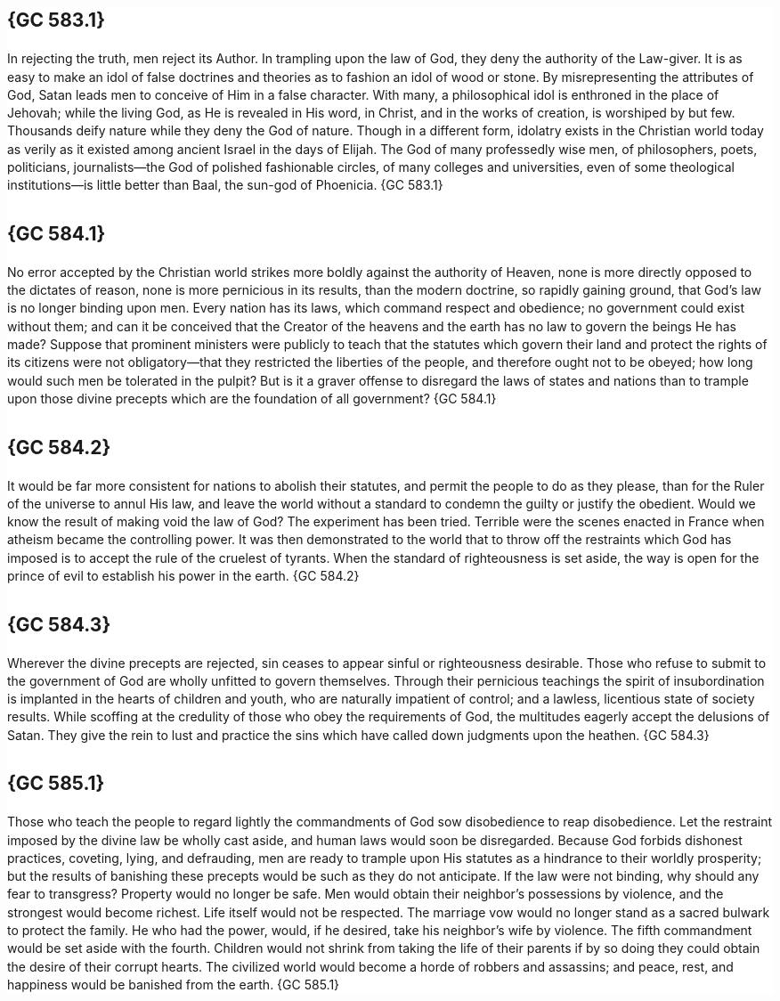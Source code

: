 ## {GC 583.1}

In rejecting the truth, men reject its Author. In trampling upon the law of God, they deny the authority of the Law-giver. It is as easy to make an idol of false doctrines and theories as to fashion an idol of wood or stone. By misrepresenting the attributes of God, Satan leads men to conceive of Him in a false character. With many, a philosophical idol is enthroned in the place of Jehovah; while the living God, as He is revealed in His word, in Christ, and in the works of creation, is worshiped by but few. Thousands deify nature while they deny the God of nature. Though in a different form, idolatry exists in the Christian world today as verily as it existed among ancient Israel in the days of Elijah. The God of many professedly wise men, of philosophers, poets, politicians, journalists—the God of polished fashionable circles, of many colleges and universities, even of some theological institutions—is little better than Baal, the sun-god of Phoenicia. {GC 583.1}

## {GC 584.1}

No error accepted by the Christian world strikes more boldly against the authority of Heaven, none is more directly opposed to the dictates of reason, none is more pernicious in its results, than the modern doctrine, so rapidly gaining ground, that God’s law is no longer binding upon men. Every nation has its laws, which command respect and obedience; no government could exist without them; and can it be conceived that the Creator of the heavens and the earth has no law to govern the beings He has made? Suppose that prominent ministers were publicly to teach that the statutes which govern their land and protect the rights of its citizens were not obligatory—that they restricted the liberties of the people, and therefore ought not to be obeyed; how long would such men be tolerated in the pulpit? But is it a graver offense to disregard the laws of states and nations than to trample upon those divine precepts which are the foundation of all government? {GC 584.1}

## {GC 584.2}

It would be far more consistent for nations to abolish their statutes, and permit the people to do as they please, than for the Ruler of the universe to annul His law, and leave the world without a standard to condemn the guilty or justify the obedient. Would we know the result of making void the law of God? The experiment has been tried. Terrible were the scenes enacted in France when atheism became the controlling power. It was then demonstrated to the world that to throw off the restraints which God has imposed is to accept the rule of the cruelest of tyrants. When the standard of righteousness is set aside, the way is open for the prince of evil to establish his power in the earth. {GC 584.2}

## {GC 584.3}

Wherever the divine precepts are rejected, sin ceases to appear sinful or righteousness desirable. Those who refuse to submit to the government of God are wholly unfitted to govern themselves. Through their pernicious teachings the spirit of insubordination is implanted in the hearts of children and youth, who are naturally impatient of control; and a lawless, licentious state of society results. While scoffing at the credulity of those who obey the requirements of God, the multitudes eagerly accept the delusions of Satan. They give the rein to lust and practice the sins which have called down judgments upon the heathen. {GC 584.3}

## {GC 585.1}

Those who teach the people to regard lightly the commandments of God sow disobedience to reap disobedience. Let the restraint imposed by the divine law be wholly cast aside, and human laws would soon be disregarded. Because God forbids dishonest practices, coveting, lying, and defrauding, men are ready to trample upon His statutes as a hindrance to their worldly prosperity; but the results of banishing these precepts would be such as they do not anticipate. If the law were not binding, why should any fear to transgress? Property would no longer be safe. Men would obtain their neighbor’s possessions by violence, and the strongest would become richest. Life itself would not be respected. The marriage vow would no longer stand as a sacred bulwark to protect the family. He who had the power, would, if he desired, take his neighbor’s wife by violence. The fifth commandment would be set aside with the fourth. Children would not shrink from taking the life of their parents if by so doing they could obtain the desire of their corrupt hearts. The civilized world would become a horde of robbers and assassins; and peace, rest, and happiness would be banished from the earth. {GC 585.1}
